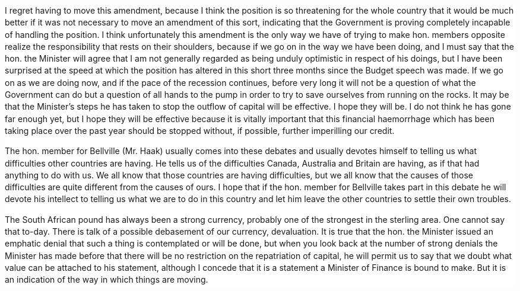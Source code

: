 <p>I regret having to move this amendment, because I think the position is so threatening for the whole country that it would be much better if it was not necessary to move an amendment of this sort, indicating that the Government is proving completely incapable of handling the position. I think unfortunately this amendment is the only way we have of trying to make hon. members opposite realize the responsibility that rests on their shoulders, because if we go on in the way we have been doing, and I must say that the hon. the Minister will agree that I am not generally regarded as being unduly optimistic in respect of his doings, but I have been surprised at the speed at which the position has altered in this short three months since the Budget speech was made. If we go on as we are doing now, and if the pace of the recession continues, before very long it will not be a question of what the Government can do but a question of all hands to the pump in order to try to save ourselves from running on the rocks. It may be that the Minister&#x2019;s steps he has taken to stop the outflow of capital will be effective. I hope they will be. I do not think he has gone far enough yet, but I hope they will be effective because it is vitally important that this financial haemorrhage which has been taking place over the past year should be stopped without, if possible, further imperilling our credit.</p>

<p>The hon. member for Bellville (Mr. Haak) usually comes into these debates and usually devotes himself to telling us what difficulties other countries are having. He tells us of the difficulties Canada, Australia and Britain are having, as if that had anything to do with us. We all know that those countries are having difficulties, but we all know that the causes of those difficulties are quite different from the causes of ours. I hope that if the hon. member for Bellville takes part in this debate he will devote his intellect to telling us what we are to do in this country and let him leave the other countries to settle their own troubles.</p>

<p>The South African pound has always been a strong currency, probably one of the strongest in the sterling area. One cannot say that to-day. There is talk of a possible debasement of our currency, devaluation. It is true that the hon. the Minister issued an emphatic denial that such a thing is contemplated or will be done, but when you look back at the number of strong denials the Minister has made before that there will be no restriction on the repatriation of capital, he will permit us to say that we doubt what value can be attached to his statement, although I concede that it is a statement a Minister of Finance is bound to make. But it is an indication of the way in which things are moving.</p>
